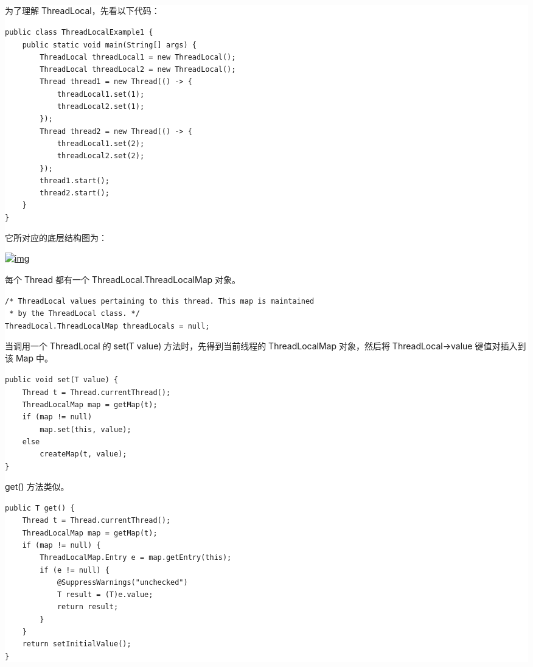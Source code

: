 为了理解 ThreadLocal，先看以下代码：

```
public class ThreadLocalExample1 {
    public static void main(String[] args) {
        ThreadLocal threadLocal1 = new ThreadLocal();
        ThreadLocal threadLocal2 = new ThreadLocal();
        Thread thread1 = new Thread(() -> {
            threadLocal1.set(1);
            threadLocal2.set(1);
        });
        Thread thread2 = new Thread(() -> {
            threadLocal1.set(2);
            threadLocal2.set(2);
        });
        thread1.start();
        thread2.start();
    }
}
```

它所对应的底层结构图为：

[![img](https://github.com/CyC2018/CS-Notes/raw/master/docs/notes/pics/066f9c11-0154-42c3-8685-301a70e9bd39.jpg)](https://github.com/CyC2018/CS-Notes/blob/master/docs/notes/pics/066f9c11-0154-42c3-8685-301a70e9bd39.jpg)

每个 Thread 都有一个 ThreadLocal.ThreadLocalMap 对象。

```
/* ThreadLocal values pertaining to this thread. This map is maintained
 * by the ThreadLocal class. */
ThreadLocal.ThreadLocalMap threadLocals = null;
```

当调用一个 ThreadLocal 的 set(T value) 方法时，先得到当前线程的 ThreadLocalMap 对象，然后将 ThreadLocal->value 键值对插入到该 Map 中。

```
public void set(T value) {
    Thread t = Thread.currentThread();
    ThreadLocalMap map = getMap(t);
    if (map != null)
        map.set(this, value);
    else
        createMap(t, value);
}
```

get() 方法类似。

```
public T get() {
    Thread t = Thread.currentThread();
    ThreadLocalMap map = getMap(t);
    if (map != null) {
        ThreadLocalMap.Entry e = map.getEntry(this);
        if (e != null) {
            @SuppressWarnings("unchecked")
            T result = (T)e.value;
            return result;
        }
    }
    return setInitialValue();
}
```
